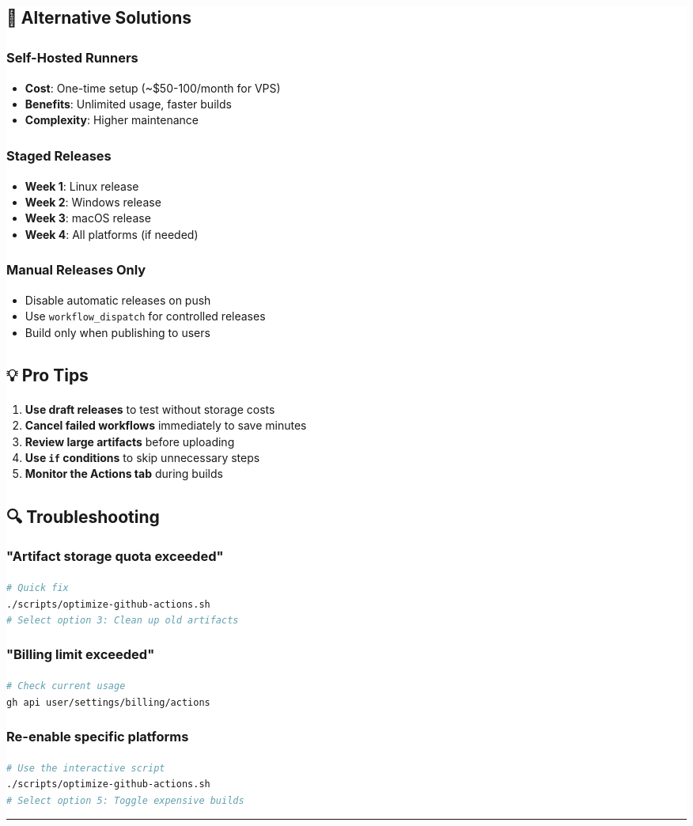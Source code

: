 ## 🚀 Alternative Solutions

### Self-Hosted Runners
- **Cost**: One-time setup (~$50-100/month for VPS)
- **Benefits**: Unlimited usage, faster builds
- **Complexity**: Higher maintenance

### Staged Releases
- **Week 1**: Linux release
- **Week 2**: Windows release  
- **Week 3**: macOS release
- **Week 4**: All platforms (if needed)

### Manual Releases Only
- Disable automatic releases on push
- Use `workflow_dispatch` for controlled releases
- Build only when publishing to users

## 💡 Pro Tips

1. **Use draft releases** to test without storage costs
2. **Cancel failed workflows** immediately to save minutes
3. **Review large artifacts** before uploading
4. **Use `if` conditions** to skip unnecessary steps
5. **Monitor the Actions tab** during builds

## 🔍 Troubleshooting

### "Artifact storage quota exceeded"
```bash
# Quick fix
./scripts/optimize-github-actions.sh
# Select option 3: Clean up old artifacts
```

### "Billing limit exceeded"
```bash
# Check current usage
gh api user/settings/billing/actions
```

### Re-enable specific platforms
```bash
# Use the interactive script
./scripts/optimize-github-actions.sh
# Select option 5: Toggle expensive builds
```

---
